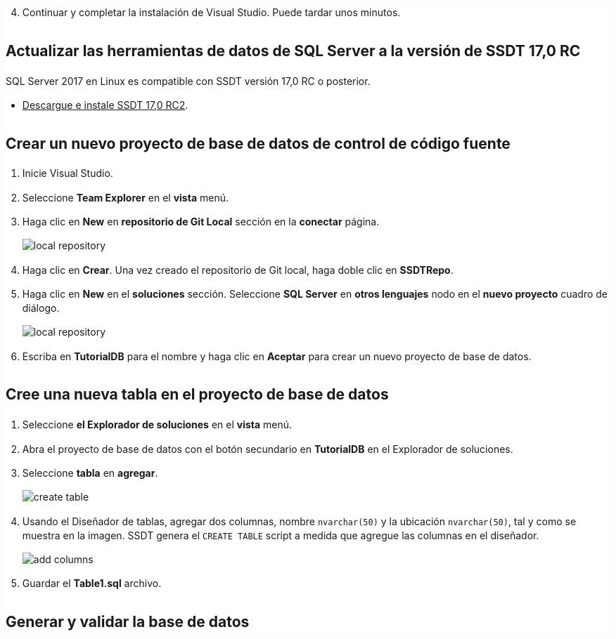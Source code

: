 4. Continuar y completar la instalación de Visual Studio. Puede tardar unos minutos.

## <a name="upgrade-sql-server-data-tools-to-ssdt-170-rc-release"></a>Actualizar las herramientas de datos de SQL Server a la versión de SSDT 17,0 RC

SQL Server 2017 en Linux es compatible con SSDT versión 17,0 RC o posterior.

* [Descargue e instale SSDT 17,0 RC2](https://go.microsoft.com/fwlink/?linkid=837939).

## <a name="create-a-new-database-project-in-source-control"></a>Crear un nuevo proyecto de base de datos de control de código fuente

1. Inicie Visual Studio.

2. Seleccione **Team Explorer** en el **vista** menú. 

3. Haga clic en **New** en **repositorio de Git Local** sección en la **conectar** página.

    <img src="./media/sql-server-linux-develop-use-ssdt/git-repository.png" alt="local repository" style="width: 300px;"/>

3. Haga clic en **Crear**. Una vez creado el repositorio de Git local, haga doble clic en **SSDTRepo**.

4. Haga clic en **New** en el **soluciones** sección. Seleccione **SQL Server** en **otros lenguajes** nodo en el **nuevo proyecto** cuadro de diálogo.

    <img src="./media/sql-server-linux-develop-use-ssdt/new-project.png" alt="local repository" style="width: 480px;"/>

5. Escriba en **TutorialDB** para el nombre y haga clic en **Aceptar** para crear un nuevo proyecto de base de datos.

## <a name="create-a-new-table-in-the-database-project"></a>Cree una nueva tabla en el proyecto de base de datos

1. Seleccione **el Explorador de soluciones** en el **vista** menú.

2. Abra el proyecto de base de datos con el botón secundario en **TutorialDB** en el Explorador de soluciones.

3. Seleccione **tabla** en **agregar**.

    <img src="./media/sql-server-linux-develop-use-ssdt/create-table.png" alt="create table" style="width: 480px;"/>

4. Usando el Diseñador de tablas, agregar dos columnas, nombre `nvarchar(50)` y la ubicación `nvarchar(50)`, tal y como se muestra en la imagen. SSDT genera el `CREATE TABLE` script a medida que agregue las columnas en el diseñador.

    <img src="./media/sql-server-linux-develop-use-ssdt/add-columns.png" alt="add columns" style="width: 480px;"/>

5. Guardar el **Table1.sql** archivo.

## <a name="build-and-validate-the-database"></a>Generar y validar la base de datos
